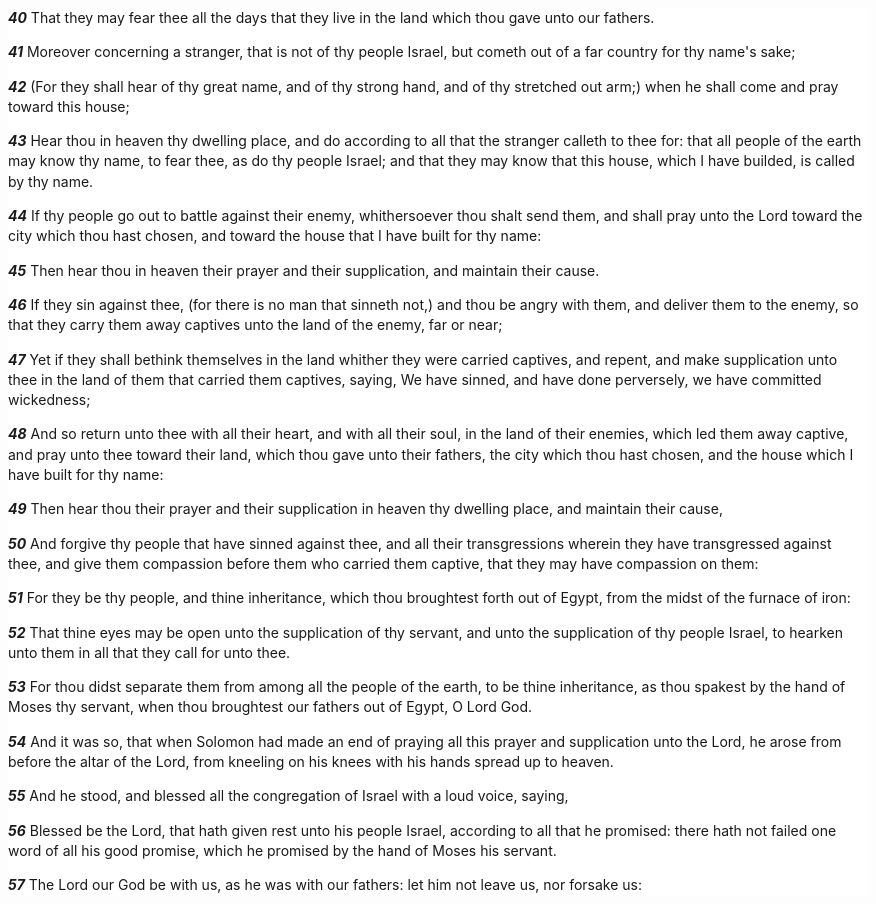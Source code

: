 ***40*** That they may fear thee all the days that they live in the land which thou gave unto our fathers.

***41*** Moreover concerning a stranger, that is not of thy people Israel, but cometh out of a far country for thy name's sake;

***42*** (For they shall hear of thy great name, and of thy strong hand, and of thy stretched out arm;) when he shall come and pray toward this house;

***43*** Hear thou in heaven thy dwelling place, and do according to all that the stranger calleth to thee for: that all people of the earth may know thy name, to fear thee, as do thy people Israel; and that they may know that this house, which I have builded, is called by thy name.

***44*** If thy people go out to battle against their enemy, whithersoever thou shalt send them, and shall pray unto the Lord toward the city which thou hast chosen, and toward the house that I have built for thy name:

***45*** Then hear thou in heaven their prayer and their supplication, and maintain their cause.

***46*** If they sin against thee, (for there is no man that sinneth not,) and thou be angry with them, and deliver them to the enemy, so that they carry them away captives unto the land of the enemy, far or near;

***47*** Yet if they shall bethink themselves in the land whither they were carried captives, and repent, and make supplication unto thee in the land of them that carried them captives, saying, We have sinned, and have done perversely, we have committed wickedness;

***48*** And so return unto thee with all their heart, and with all their soul, in the land of their enemies, which led them away captive, and pray unto thee toward their land, which thou gave unto their fathers, the city which thou hast chosen, and the house which I have built for thy name:

***49*** Then hear thou their prayer and their supplication in heaven thy dwelling place, and maintain their cause,

***50*** And forgive thy people that have sinned against thee, and all their transgressions wherein they have transgressed against thee, and give them compassion before them who carried them captive, that they may have compassion on them:

***51*** For they be thy people, and thine inheritance, which thou broughtest forth out of Egypt, from the midst of the furnace of iron:

***52*** That thine eyes may be open unto the supplication of thy servant, and unto the supplication of thy people Israel, to hearken unto them in all that they call for unto thee.

***53*** For thou didst separate them from among all the people of the earth, to be thine inheritance, as thou spakest by the hand of Moses thy servant, when thou broughtest our fathers out of Egypt, O Lord God.

***54*** And it was so, that when Solomon had made an end of praying all this prayer and supplication unto the Lord, he arose from before the altar of the Lord, from kneeling on his knees with his hands spread up to heaven.

***55*** And he stood, and blessed all the congregation of Israel with a loud voice, saying,

***56*** Blessed be the Lord, that hath given rest unto his people Israel, according to all that he promised: there hath not failed one word of all his good promise, which he promised by the hand of Moses his servant.

***57*** The Lord our God be with us, as he was with our fathers: let him not leave us, nor forsake us:
